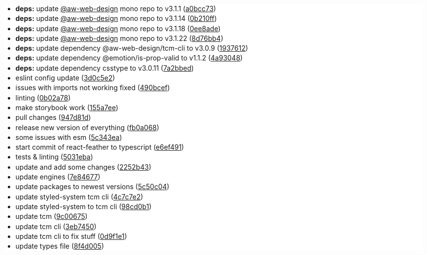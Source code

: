 - **deps:** update [@aw-web-design](https://github.com/aw-web-design) mono repo to v3.1.1 ([a0bcc73](https://github.com/The-Code-Monkey/TechStack/commit/a0bcc733c2308a4f867498ed774669d5efd7e916))
- **deps:** update [@aw-web-design](https://github.com/aw-web-design) mono repo to v3.1.14 ([0b210ff](https://github.com/The-Code-Monkey/TechStack/commit/0b210ffb842137f6835c7ece02144701cf9ad202))
- **deps:** update [@aw-web-design](https://github.com/aw-web-design) mono repo to v3.1.18 ([0ee8ade](https://github.com/The-Code-Monkey/TechStack/commit/0ee8ade36c8a12d58a34ccfe8b55afb46df8a0c9))
- **deps:** update [@aw-web-design](https://github.com/aw-web-design) mono repo to v3.1.22 ([8d76bb4](https://github.com/The-Code-Monkey/TechStack/commit/8d76bb450fa8ca249188be3a3139e79a1b7eecb7))
- **deps:** update dependency @aw-web-design/tcm-cli to v3.0.9 ([1937612](https://github.com/The-Code-Monkey/TechStack/commit/1937612e05654282bd724fd8c3c3e26421693d8f))
- **deps:** update dependency @emotion/is-prop-valid to v1.1.2 ([4a93048](https://github.com/The-Code-Monkey/TechStack/commit/4a930487d14f23cbe8d64661a9ad50397a54ef25))
- **deps:** update dependency csstype to v3.0.11 ([7a2bbed](https://github.com/The-Code-Monkey/TechStack/commit/7a2bbedbebee9e9accda9b09e4d26ed1eca743dc))
- eslint config update ([3d0c5e2](https://github.com/The-Code-Monkey/TechStack/commit/3d0c5e29325ae0a5e9c8aad022725439ea9bfd12))
- issues with imports not working fixed ([490bcef](https://github.com/The-Code-Monkey/TechStack/commit/490bceffa2dc7ce7d16a9e5fb61a4c02c893a59a))
- linting ([0b02a78](https://github.com/The-Code-Monkey/TechStack/commit/0b02a784548c26768c6b6c61e92c0ce5274f38c2))
- make storybook work ([155a7ee](https://github.com/The-Code-Monkey/TechStack/commit/155a7ee5c2630f68e4a9b0455a2640e5b4c89796))
- pull changes ([947d81d](https://github.com/The-Code-Monkey/TechStack/commit/947d81db5f6969633fd98868370b6aea8dd6ce6b))
- release new version of everything ([fb0a068](https://github.com/The-Code-Monkey/TechStack/commit/fb0a06851515dfde016669312440cd13101ff1dc))
- some issues with esm ([5c343ea](https://github.com/The-Code-Monkey/TechStack/commit/5c343eadda936439148331fd5196e230b3b5e381))
- start commit of react-feather to typescript ([e6ef491](https://github.com/The-Code-Monkey/TechStack/commit/e6ef491221840e70023a0475de1de813e42b5c2d))
- tests & linting ([5031eba](https://github.com/The-Code-Monkey/TechStack/commit/5031ebaaefd54b707e93fb7ec9fe9210ecd4d2e4))
- update and add some changes ([2252b43](https://github.com/The-Code-Monkey/TechStack/commit/2252b43fa937accb2703c6c3b6315a79e1a78498))
- update engines ([7e84677](https://github.com/The-Code-Monkey/TechStack/commit/7e84677e288ec5b59c27d17e7c89d687cbaabc50))
- update packages to newest versions ([5c50c04](https://github.com/The-Code-Monkey/TechStack/commit/5c50c04fb62af415ccd68c4a243be348abcc43aa))
- update styled-system tcm cli ([4c7c7e2](https://github.com/The-Code-Monkey/TechStack/commit/4c7c7e29b93aaf2f4080423ef693762ad3c0aba5))
- update styled-system to tcm cli ([98cd0b1](https://github.com/The-Code-Monkey/TechStack/commit/98cd0b118c7cdf0cbb3b015e62e86422fd24e2b2))
- update tcm ([9c00675](https://github.com/The-Code-Monkey/TechStack/commit/9c006752cfaf8882ad8524ff76f75132afc5ec99))
- update tcm cli ([3eb7450](https://github.com/The-Code-Monkey/TechStack/commit/3eb7450a1cfc11b52de3a60b244ab13c87e0dcfe))
- update tcm cli to fix stuff ([0d9f1e1](https://github.com/The-Code-Monkey/TechStack/commit/0d9f1e1cb556d4c18cde17579fdd5902b2334d9e))
- update types file ([8f4d005](https://github.com/The-Code-Monkey/TechStack/commit/8f4d005be7be64553afe628b483939b6e738a9f6))
